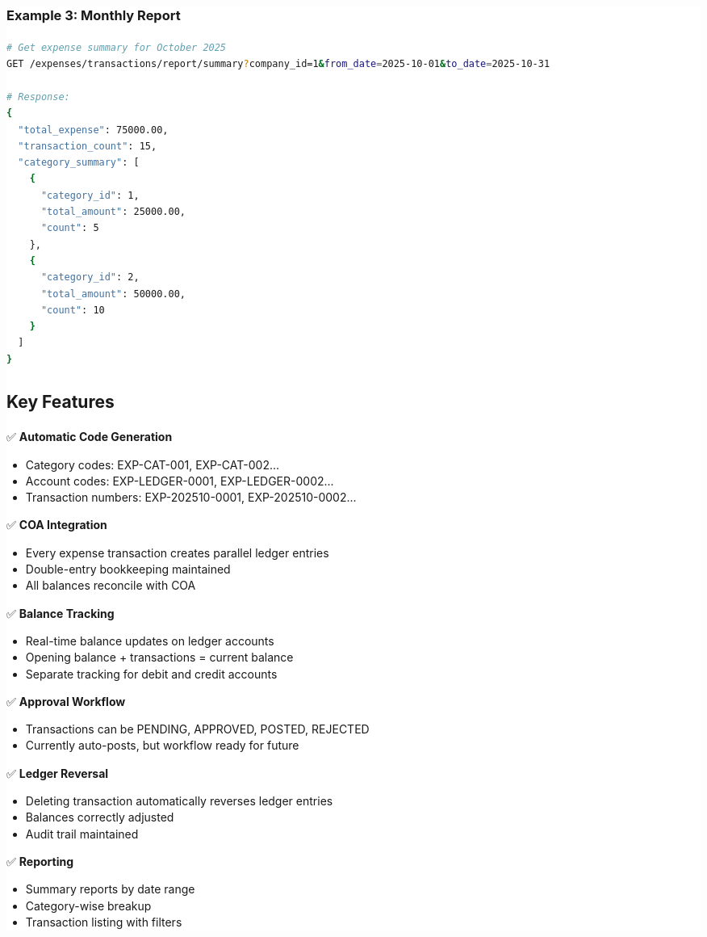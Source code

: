 ### Example 3: Monthly Report

```bash
# Get expense summary for October 2025
GET /expenses/transactions/report/summary?company_id=1&from_date=2025-10-01&to_date=2025-10-31

# Response:
{
  "total_expense": 75000.00,
  "transaction_count": 15,
  "category_summary": [
    {
      "category_id": 1,
      "total_amount": 25000.00,
      "count": 5
    },
    {
      "category_id": 2,
      "total_amount": 50000.00,
      "count": 10
    }
  ]
}
```

## Key Features

✅ **Automatic Code Generation**
- Category codes: EXP-CAT-001, EXP-CAT-002...
- Account codes: EXP-LEDGER-0001, EXP-LEDGER-0002...
- Transaction numbers: EXP-202510-0001, EXP-202510-0002...

✅ **COA Integration**
- Every expense transaction creates parallel ledger entries
- Double-entry bookkeeping maintained
- All balances reconcile with COA

✅ **Balance Tracking**
- Real-time balance updates on ledger accounts
- Opening balance + transactions = current balance
- Separate tracking for debit and credit accounts

✅ **Approval Workflow**
- Transactions can be PENDING, APPROVED, POSTED, REJECTED
- Currently auto-posts, but workflow ready for future

✅ **Ledger Reversal**
- Deleting transaction automatically reverses ledger entries
- Balances correctly adjusted
- Audit trail maintained

✅ **Reporting**
- Summary reports by date range
- Category-wise breakup
- Transaction listing with filters
